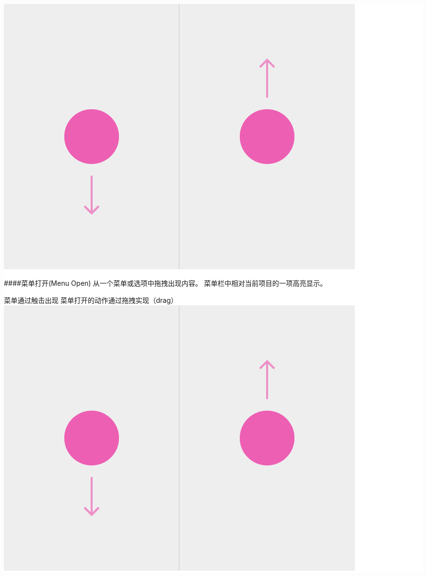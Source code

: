 ![Gestures-TouchActivities-08](images/Patterns-Gestures-TouchActivities-08_large_mdpi.png)

####菜单打开(Menu Open)
从一个菜单或选项中拖拽出现内容。 菜单栏中相对当前项目的一项高亮显示。

菜单通过触击出现
菜单打开的动作通过拖拽实现（drag）
![Gestures-TouchActivities-09](images/Patterns-Gestures-TouchActivities-09_large_mdpi.png)
